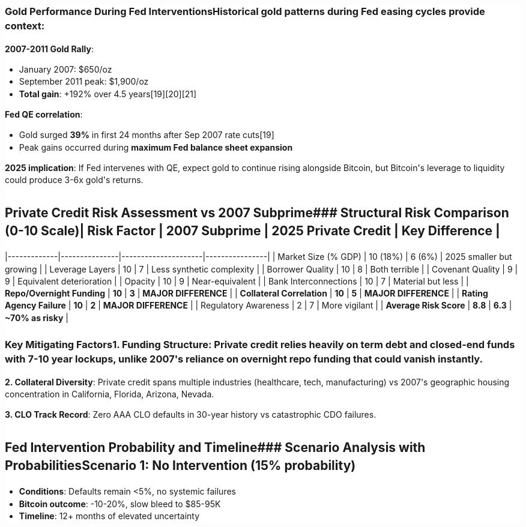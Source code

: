 ### Gold Performance During Fed InterventionsHistorical gold patterns during Fed easing cycles provide context:

**2007-2011 Gold Rally**:
- January 2007: $650/oz
- September 2011 peak: $1,900/oz
- **Total gain**: +192% over 4.5 years[19][20][21]

**Fed QE correlation**:
- Gold surged **39%** in first 24 months after Sep 2007 rate cuts[19]
- Peak gains occurred during **maximum Fed balance sheet expansion**

**2025 implication**: If Fed intervenes with QE, expect gold to continue rising alongside Bitcoin, but Bitcoin's leverage to liquidity could produce 3-6x gold's returns.

## Private Credit Risk Assessment vs 2007 Subprime### Structural Risk Comparison (0-10 Scale)| Risk Factor | 2007 Subprime | 2025 Private Credit | Key Difference |
|-------------|---------------|---------------------|----------------|
| Market Size (% GDP) | 10 (18%) | 6 (6%) | 2025 smaller but growing |
| Leverage Layers | 10 | 7 | Less synthetic complexity |
| Borrower Quality | 10 | 8 | Both terrible |
| Covenant Quality | 9 | 9 | Equivalent deterioration |
| Opacity | 10 | 9 | Near-equivalent |
| Bank Interconnections | 10 | 7 | Material but less |
| **Repo/Overnight Funding** | **10** | **3** | **MAJOR DIFFERENCE** |
| **Collateral Correlation** | **10** | **5** | **MAJOR DIFFERENCE** |
| **Rating Agency Failure** | **10** | **2** | **MAJOR DIFFERENCE** |
| Regulatory Awareness | 2 | 7 | More vigilant |
| **Average Risk Score** | **8.8** | **6.3** | **~70% as risky** |

### Key Mitigating Factors**1. Funding Structure**: Private credit relies heavily on **term debt** and closed-end funds with 7-10 year lockups, unlike 2007's reliance on overnight repo funding that could vanish instantly.

**2. Collateral Diversity**: Private credit spans multiple industries (healthcare, tech, manufacturing) vs 2007's geographic housing concentration in California, Florida, Arizona, Nevada.

**3. CLO Track Record**: Zero AAA CLO defaults in 30-year history vs catastrophic CDO failures.

## Fed Intervention Probability and Timeline### Scenario Analysis with Probabilities**Scenario 1: No Intervention (15% probability)**
- **Conditions**: Defaults remain <5%, no systemic failures
- **Bitcoin outcome**: -10-20%, slow bleed to $85-95K
- **Timeline**: 12+ months of elevated uncertainty
